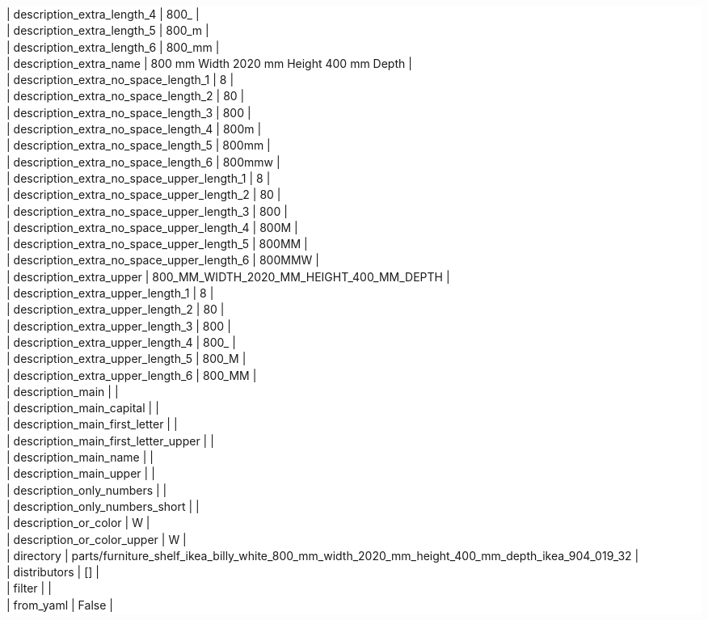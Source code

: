 | description_extra_length_4 | 800_ |  
| description_extra_length_5 | 800_m |  
| description_extra_length_6 | 800_mm |  
| description_extra_name | 800 mm Width 2020 mm Height 400 mm Depth |  
| description_extra_no_space_length_1 | 8 |  
| description_extra_no_space_length_2 | 80 |  
| description_extra_no_space_length_3 | 800 |  
| description_extra_no_space_length_4 | 800m |  
| description_extra_no_space_length_5 | 800mm |  
| description_extra_no_space_length_6 | 800mmw |  
| description_extra_no_space_upper_length_1 | 8 |  
| description_extra_no_space_upper_length_2 | 80 |  
| description_extra_no_space_upper_length_3 | 800 |  
| description_extra_no_space_upper_length_4 | 800M |  
| description_extra_no_space_upper_length_5 | 800MM |  
| description_extra_no_space_upper_length_6 | 800MMW |  
| description_extra_upper | 800_MM_WIDTH_2020_MM_HEIGHT_400_MM_DEPTH |  
| description_extra_upper_length_1 | 8 |  
| description_extra_upper_length_2 | 80 |  
| description_extra_upper_length_3 | 800 |  
| description_extra_upper_length_4 | 800_ |  
| description_extra_upper_length_5 | 800_M |  
| description_extra_upper_length_6 | 800_MM |  
| description_main |  |  
| description_main_capital |  |  
| description_main_first_letter |  |  
| description_main_first_letter_upper |  |  
| description_main_name |  |  
| description_main_upper |  |  
| description_only_numbers |  |  
| description_only_numbers_short |   |  
| description_or_color | W  |  
| description_or_color_upper | W  |  
| directory | parts/furniture_shelf_ikea_billy_white_800_mm_width_2020_mm_height_400_mm_depth_ikea_904_019_32 |  
| distributors | [] |  
| filter |  |  
| from_yaml | False |  